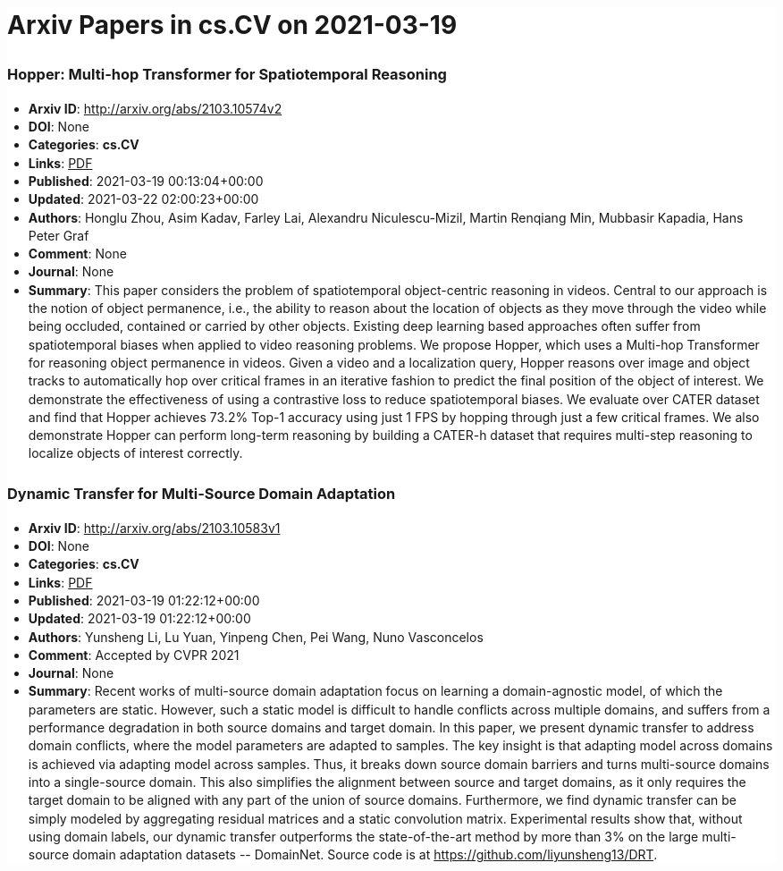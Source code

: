 # Arxiv Papers in cs.CV on 2021-03-19
### Hopper: Multi-hop Transformer for Spatiotemporal Reasoning
- **Arxiv ID**: http://arxiv.org/abs/2103.10574v2
- **DOI**: None
- **Categories**: **cs.CV**
- **Links**: [PDF](http://arxiv.org/pdf/2103.10574v2)
- **Published**: 2021-03-19 00:13:04+00:00
- **Updated**: 2021-03-22 02:00:23+00:00
- **Authors**: Honglu Zhou, Asim Kadav, Farley Lai, Alexandru Niculescu-Mizil, Martin Renqiang Min, Mubbasir Kapadia, Hans Peter Graf
- **Comment**: None
- **Journal**: None
- **Summary**: This paper considers the problem of spatiotemporal object-centric reasoning in videos. Central to our approach is the notion of object permanence, i.e., the ability to reason about the location of objects as they move through the video while being occluded, contained or carried by other objects. Existing deep learning based approaches often suffer from spatiotemporal biases when applied to video reasoning problems. We propose Hopper, which uses a Multi-hop Transformer for reasoning object permanence in videos. Given a video and a localization query, Hopper reasons over image and object tracks to automatically hop over critical frames in an iterative fashion to predict the final position of the object of interest. We demonstrate the effectiveness of using a contrastive loss to reduce spatiotemporal biases. We evaluate over CATER dataset and find that Hopper achieves 73.2% Top-1 accuracy using just 1 FPS by hopping through just a few critical frames. We also demonstrate Hopper can perform long-term reasoning by building a CATER-h dataset that requires multi-step reasoning to localize objects of interest correctly.



### Dynamic Transfer for Multi-Source Domain Adaptation
- **Arxiv ID**: http://arxiv.org/abs/2103.10583v1
- **DOI**: None
- **Categories**: **cs.CV**
- **Links**: [PDF](http://arxiv.org/pdf/2103.10583v1)
- **Published**: 2021-03-19 01:22:12+00:00
- **Updated**: 2021-03-19 01:22:12+00:00
- **Authors**: Yunsheng Li, Lu Yuan, Yinpeng Chen, Pei Wang, Nuno Vasconcelos
- **Comment**: Accepted by CVPR 2021
- **Journal**: None
- **Summary**: Recent works of multi-source domain adaptation focus on learning a domain-agnostic model, of which the parameters are static. However, such a static model is difficult to handle conflicts across multiple domains, and suffers from a performance degradation in both source domains and target domain. In this paper, we present dynamic transfer to address domain conflicts, where the model parameters are adapted to samples. The key insight is that adapting model across domains is achieved via adapting model across samples. Thus, it breaks down source domain barriers and turns multi-source domains into a single-source domain. This also simplifies the alignment between source and target domains, as it only requires the target domain to be aligned with any part of the union of source domains. Furthermore, we find dynamic transfer can be simply modeled by aggregating residual matrices and a static convolution matrix. Experimental results show that, without using domain labels, our dynamic transfer outperforms the state-of-the-art method by more than 3% on the large multi-source domain adaptation datasets -- DomainNet. Source code is at https://github.com/liyunsheng13/DRT.
